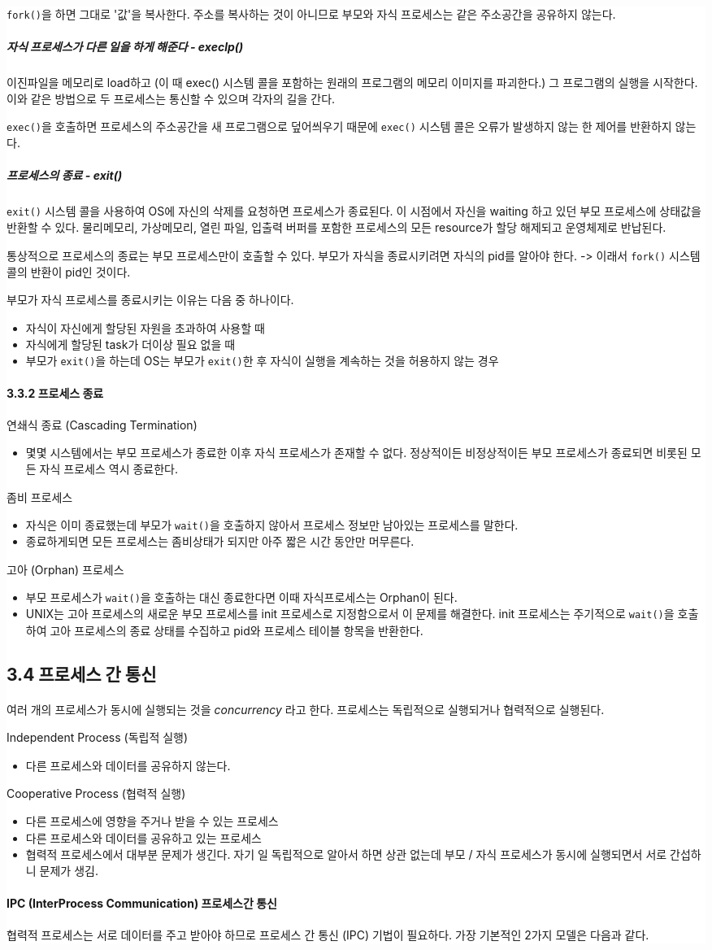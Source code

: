 `fork()`을 하면 그대로 '값'을 복사한다. 주소를 복사하는 것이 아니므로 부모와 자식 프로세스는 같은 주소공간을 공유하지 않는다.

##### 자식 프로세스가 다른 일을 하게 해준다 - execlp()

이진파일을 메모리로 load하고 (이 때 exec() 시스템 콜을 포함하는 원래의 프로그램의 메모리 이미지를 파괴한다.) 그 프로그램의 실행을 시작한다. 이와 같은 방법으로 두 프로세스는 통신할 수 있으며 각자의 길을 간다.

`exec()`을 호출하면 프로세스의 주소공간을 새 프로그램으로 덮어씌우기 때문에 `exec()` 시스템 콜은 오류가 발생하지 않는 한 제어를 반환하지 않는다.

##### 프로세스의 종료 - exit()

`exit()` 시스템 콜을 사용하여 OS에 자신의 삭제를 요청하면 프로세스가 종료된다. 이 시점에서 자신을 waiting 하고 있던 부모 프로세스에 상태값을 반환할 수 있다. 물리메모리, 가상메모리, 열린 파일, 입출력 버퍼를 포함한 프로세스의 모든 resource가 할당 해제되고 운영체제로 반납된다. 

통상적으로 프로세스의 종료는 부모 프로세스만이 호출할 수 있다. 부모가 자식을 종료시키려면 자식의 pid를 알아야 한다. -> 이래서 `fork()` 시스템 콜의 반환이 pid인 것이다. 

부모가 자식 프로세스를 종료시키는 이유는 다음 중 하나이다.

- 자식이 자신에게 할당된 자원을 초과하여 사용할 때
- 자식에게 할당된 task가 더이상 필요 없을 때 
- 부모가 `exit()`을 하는데 OS는 부모가 `exit()`한 후 자식이 실행을 계속하는 것을 허용하지 않는 경우



#### 3.3.2 프로세스 종료

연쇄식 종료 (Cascading Termination)

- 몇몇 시스템에서는 부모 프로세스가 종료한 이후 자식 프로세스가 존재할 수 없다. 정상적이든 비정상적이든 부모 프로세스가 종료되면 비롯된 모든 자식 프로세스 역시 종료한다.

좀비 프로세스 

- 자식은 이미 종료했는데 부모가 `wait()`을 호출하지 않아서 프로세스 정보만 남아있는 프로세스를 말한다. 
- 종료하게되면 모든 프로세스는 좀비상태가 되지만 아주 짧은 시간 동안만 머무른다.

고아 (Orphan) 프로세스 

- 부모 프로세스가 `wait()`을 호출하는 대신 종료한다면 이때 자식프로세스는 Orphan이 된다.
- UNIX는 고아 프로세스의 새로운 부모 프로세스를 init 프로세스로 지정함으로서 이 문제를 해결한다. init 프로세스는 주기적으로 `wait()`을 호출하여 고아 프로세스의 종료 상태를 수집하고 pid와 프로세스 테이블 항목을 반환한다.



## 3.4 프로세스 간 통신 

여러 개의 프로세스가 동시에 실행되는 것을 *concurrency* 라고 한다.  프로세스는 독립적으로 실행되거나 협력적으로 실행된다. 

Independent Process (독립적 실행)

- 다른 프로세스와 데이터를 공유하지 않는다.

Cooperative Process (협력적 실행)

- 다른 프로세스에 영향을 주거나 받을 수 있는 프로세스
- 다른 프로세스와 데이터를 공유하고 있는 프로세스
- 협력적 프로세스에서 대부분 문제가 생긴다. 자기 일 독립적으로 알아서 하면 상관 없는데 부모 / 자식 프로세스가 동시에 실행되면서 서로 간섭하니 문제가 생김.

#### IPC (InterProcess Communication) 프로세스간 통신 

협력적 프로세스는 서로 데이터를 주고 받아야 하므로 프로세스 간 통신 (IPC) 기법이 필요하다. 가장 기본적인 2가지 모델은 다음과 같다.

